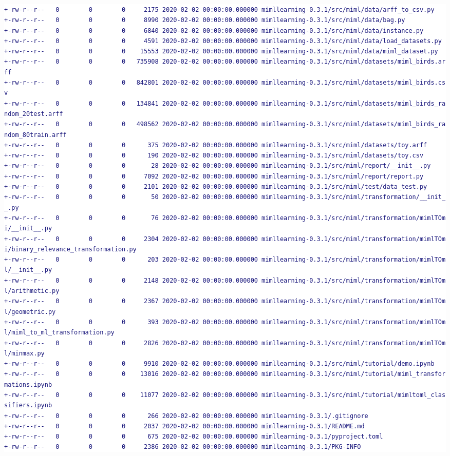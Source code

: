 ```diff
+-rw-r--r--   0        0        0     2175 2020-02-02 00:00:00.000000 mimllearning-0.3.1/src/miml/data/arff_to_csv.py
+-rw-r--r--   0        0        0     8990 2020-02-02 00:00:00.000000 mimllearning-0.3.1/src/miml/data/bag.py
+-rw-r--r--   0        0        0     6840 2020-02-02 00:00:00.000000 mimllearning-0.3.1/src/miml/data/instance.py
+-rw-r--r--   0        0        0     4591 2020-02-02 00:00:00.000000 mimllearning-0.3.1/src/miml/data/load_datasets.py
+-rw-r--r--   0        0        0    15553 2020-02-02 00:00:00.000000 mimllearning-0.3.1/src/miml/data/miml_dataset.py
+-rw-r--r--   0        0        0   735908 2020-02-02 00:00:00.000000 mimllearning-0.3.1/src/miml/datasets/miml_birds.arff
+-rw-r--r--   0        0        0   842801 2020-02-02 00:00:00.000000 mimllearning-0.3.1/src/miml/datasets/miml_birds.csv
+-rw-r--r--   0        0        0   134841 2020-02-02 00:00:00.000000 mimllearning-0.3.1/src/miml/datasets/miml_birds_random_20test.arff
+-rw-r--r--   0        0        0   498562 2020-02-02 00:00:00.000000 mimllearning-0.3.1/src/miml/datasets/miml_birds_random_80train.arff
+-rw-r--r--   0        0        0      375 2020-02-02 00:00:00.000000 mimllearning-0.3.1/src/miml/datasets/toy.arff
+-rw-r--r--   0        0        0      190 2020-02-02 00:00:00.000000 mimllearning-0.3.1/src/miml/datasets/toy.csv
+-rw-r--r--   0        0        0       28 2020-02-02 00:00:00.000000 mimllearning-0.3.1/src/miml/report/__init__.py
+-rw-r--r--   0        0        0     7092 2020-02-02 00:00:00.000000 mimllearning-0.3.1/src/miml/report/report.py
+-rw-r--r--   0        0        0     2101 2020-02-02 00:00:00.000000 mimllearning-0.3.1/src/miml/test/data_test.py
+-rw-r--r--   0        0        0       50 2020-02-02 00:00:00.000000 mimllearning-0.3.1/src/miml/transformation/__init__.py
+-rw-r--r--   0        0        0       76 2020-02-02 00:00:00.000000 mimllearning-0.3.1/src/miml/transformation/mimlTOmi/__init__.py
+-rw-r--r--   0        0        0     2304 2020-02-02 00:00:00.000000 mimllearning-0.3.1/src/miml/transformation/mimlTOmi/binary_relevance_transformation.py
+-rw-r--r--   0        0        0      203 2020-02-02 00:00:00.000000 mimllearning-0.3.1/src/miml/transformation/mimlTOml/__init__.py
+-rw-r--r--   0        0        0     2148 2020-02-02 00:00:00.000000 mimllearning-0.3.1/src/miml/transformation/mimlTOml/arithmetic.py
+-rw-r--r--   0        0        0     2367 2020-02-02 00:00:00.000000 mimllearning-0.3.1/src/miml/transformation/mimlTOml/geometric.py
+-rw-r--r--   0        0        0      393 2020-02-02 00:00:00.000000 mimllearning-0.3.1/src/miml/transformation/mimlTOml/miml_to_ml_transformation.py
+-rw-r--r--   0        0        0     2826 2020-02-02 00:00:00.000000 mimllearning-0.3.1/src/miml/transformation/mimlTOml/minmax.py
+-rw-r--r--   0        0        0     9910 2020-02-02 00:00:00.000000 mimllearning-0.3.1/src/miml/tutorial/demo.ipynb
+-rw-r--r--   0        0        0    13016 2020-02-02 00:00:00.000000 mimllearning-0.3.1/src/miml/tutorial/miml_transformations.ipynb
+-rw-r--r--   0        0        0    11077 2020-02-02 00:00:00.000000 mimllearning-0.3.1/src/miml/tutorial/mimltoml_classifiers.ipynb
+-rw-r--r--   0        0        0      266 2020-02-02 00:00:00.000000 mimllearning-0.3.1/.gitignore
+-rw-r--r--   0        0        0     2037 2020-02-02 00:00:00.000000 mimllearning-0.3.1/README.md
+-rw-r--r--   0        0        0      675 2020-02-02 00:00:00.000000 mimllearning-0.3.1/pyproject.toml
+-rw-r--r--   0        0        0     2386 2020-02-02 00:00:00.000000 mimllearning-0.3.1/PKG-INFO
```
